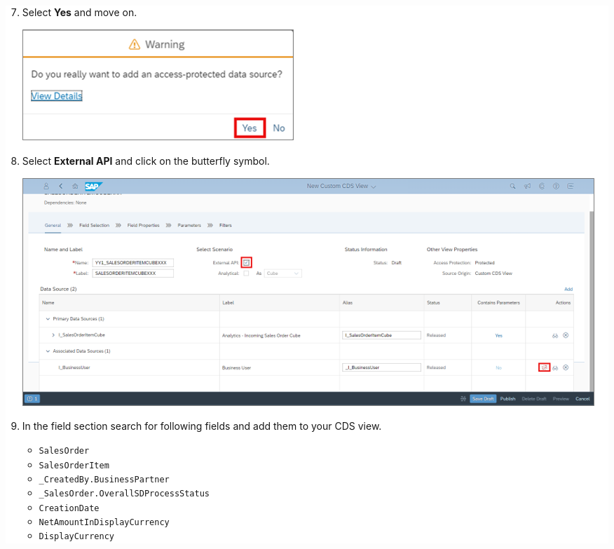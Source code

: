   7. Select **Yes** and move on.

      ![Create Custom CDS View in SAP S/4HANA Cloud](cds7.png)

  8. Select **External API** and click on the butterfly symbol.

      ![Create Custom CDS View in SAP S/4HANA Cloud](cds8.png)

  9. In the field section search for following fields and add them to your CDS view.
     - `SalesOrder`
     - `SalesOrderItem`
     - `_CreatedBy.BusinessPartner`
     - `_SalesOrder.OverallSDProcessStatus`
     - `CreationDate`
     - `NetAmountInDisplayCurrency`
     - `DisplayCurrency`
